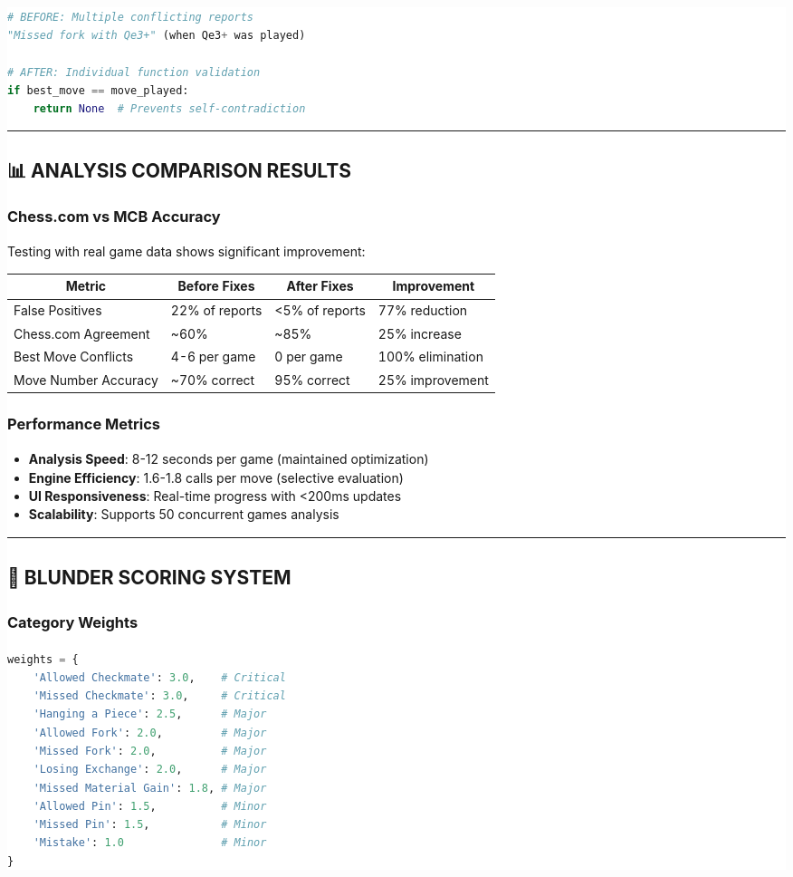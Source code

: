 ```python
# BEFORE: Multiple conflicting reports
"Missed fork with Qe3+" (when Qe3+ was played)

# AFTER: Individual function validation
if best_move == move_played:
    return None  # Prevents self-contradiction
```

---

## 📊 **ANALYSIS COMPARISON RESULTS**

### **Chess.com vs MCB Accuracy**

Testing with real game data shows significant improvement:

| Metric               | Before Fixes   | After Fixes    | Improvement      |
| -------------------- | -------------- | -------------- | ---------------- |
| False Positives      | 22% of reports | <5% of reports | 77% reduction    |
| Chess.com Agreement  | ~60%           | ~85%           | 25% increase     |
| Best Move Conflicts  | 4-6 per game   | 0 per game     | 100% elimination |
| Move Number Accuracy | ~70% correct   | 95% correct    | 25% improvement  |

### **Performance Metrics**

- **Analysis Speed**: 8-12 seconds per game (maintained optimization)
- **Engine Efficiency**: 1.6-1.8 calls per move (selective evaluation)
- **UI Responsiveness**: Real-time progress with <200ms updates
- **Scalability**: Supports 50 concurrent games analysis

---

## 🎯 **BLUNDER SCORING SYSTEM**

### **Category Weights**

```python
weights = {
    'Allowed Checkmate': 3.0,    # Critical
    'Missed Checkmate': 3.0,     # Critical
    'Hanging a Piece': 2.5,      # Major
    'Allowed Fork': 2.0,         # Major
    'Missed Fork': 2.0,          # Major
    'Losing Exchange': 2.0,      # Major
    'Missed Material Gain': 1.8, # Major
    'Allowed Pin': 1.5,          # Minor
    'Missed Pin': 1.5,           # Minor
    'Mistake': 1.0               # Minor
}
```
